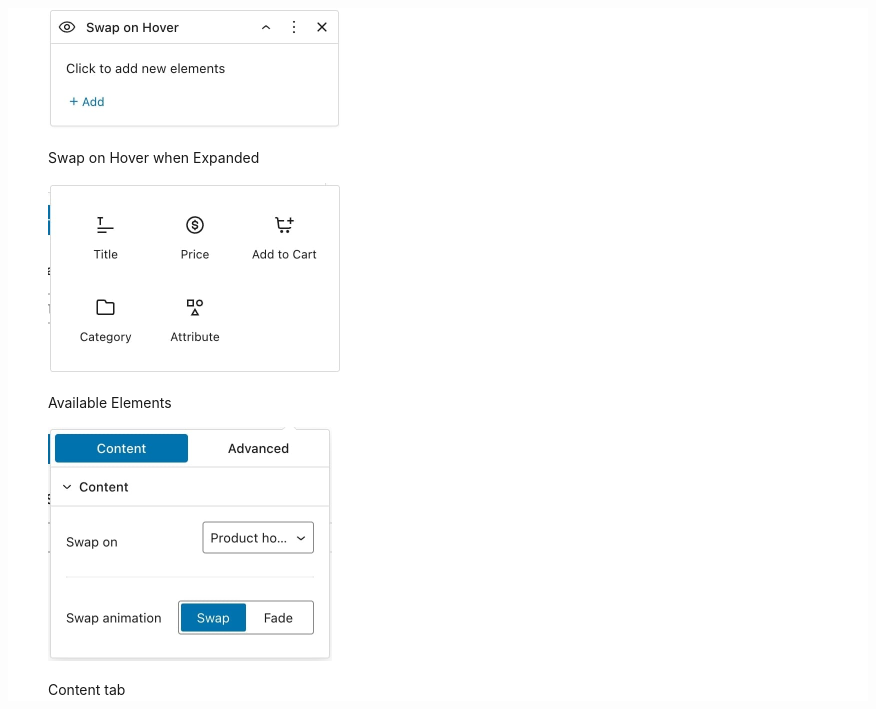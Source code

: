 <div><figure><img src="../../../.gitbook/assets/swap-on-hover-2.jpg" alt="" width="293"><figcaption><p>Swap on Hover when Expanded</p></figcaption></figure> <figure><img src="../../../.gitbook/assets/swap-on-hover-3.jpg" alt="" width="294"><figcaption><p>Available Elements</p></figcaption></figure> <figure><img src="../../../.gitbook/assets/swap-on-hover.jpg" alt="" width="284"><figcaption><p>Content tab</p></figcaption></figure></div>
